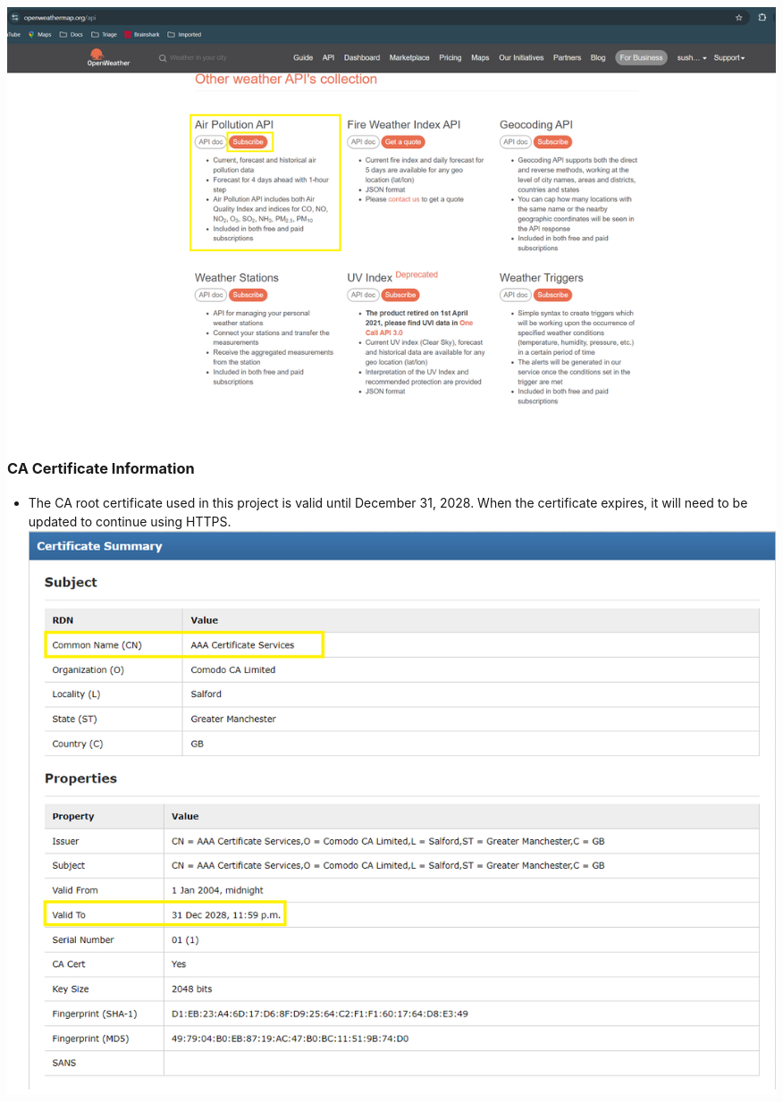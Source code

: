 ![Figure: AQI API](images/subsrcibe_api_AQI.png)

### CA Certificate Information ###

- The CA root certificate used in this project is valid until December 31, 2028. When the certificate expires, it will need to be updated to continue using HTTPS.
![Figure: CA certificate](images/certificate.png)